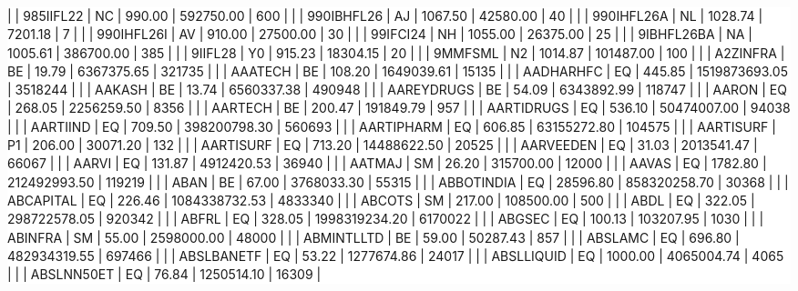 |  | 985IIFL22 | NC | 990.00 | 592750.00 | 600 |
|  | 990IBHFL26 | AJ | 1067.50 | 42580.00 | 40 |
|  | 990IHFL26A | NL | 1028.74 | 7201.18 | 7 |
|  | 990IHFL26I | AV | 910.00 | 27500.00 | 30 |
|  | 99IFCI24 | NH | 1055.00 | 26375.00 | 25 |
|  | 9IBHFL26BA | NA | 1005.61 | 386700.00 | 385 |
|  | 9IIFL28 | Y0 | 915.23 | 18304.15 | 20 |
|  | 9MMFSML | N2 | 1014.87 | 101487.00 | 100 |
|  | A2ZINFRA | BE | 19.79 | 6367375.65 | 321735 |
|  | AAATECH | BE | 108.20 | 1649039.61 | 15135 |
|  | AADHARHFC | EQ | 445.85 | 1519873693.05 | 3518244 |
|  | AAKASH | BE | 13.74 | 6560337.38 | 490948 |
|  | AAREYDRUGS | BE | 54.09 | 6343892.99 | 118747 |
|  | AARON | EQ | 268.05 | 2256259.50 | 8356 |
|  | AARTECH | BE | 200.47 | 191849.79 | 957 |
|  | AARTIDRUGS | EQ | 536.10 | 50474007.00 | 94038 |
|  | AARTIIND | EQ | 709.50 | 398200798.30 | 560693 |
|  | AARTIPHARM | EQ | 606.85 | 63155272.80 | 104575 |
|  | AARTISURF | P1 | 206.00 | 30071.20 | 132 |
|  | AARTISURF | EQ | 713.20 | 14488622.50 | 20525 |
|  | AARVEEDEN | EQ | 31.03 | 2013541.47 | 66067 |
|  | AARVI | EQ | 131.87 | 4912420.53 | 36940 |
|  | AATMAJ | SM | 26.20 | 315700.00 | 12000 |
|  | AAVAS | EQ | 1782.80 | 212492993.50 | 119219 |
|  | ABAN | BE | 67.00 | 3768033.30 | 55315 |
|  | ABBOTINDIA | EQ | 28596.80 | 858320258.70 | 30368 |
|  | ABCAPITAL | EQ | 226.46 | 1084338732.53 | 4833340 |
|  | ABCOTS | SM | 217.00 | 108500.00 | 500 |
|  | ABDL | EQ | 322.05 | 298722578.05 | 920342 |
|  | ABFRL | EQ | 328.05 | 1998319234.20 | 6170022 |
|  | ABGSEC | EQ | 100.13 | 103207.95 | 1030 |
|  | ABINFRA | SM | 55.00 | 2598000.00 | 48000 |
|  | ABMINTLLTD | BE | 59.00 | 50287.43 | 857 |
|  | ABSLAMC | EQ | 696.80 | 482934319.55 | 697466 |
|  | ABSLBANETF | EQ | 53.22 | 1277674.86 | 24017 |
|  | ABSLLIQUID | EQ | 1000.00 | 4065004.74 | 4065 |
|  | ABSLNN50ET | EQ | 76.84 | 1250514.10 | 16309 |